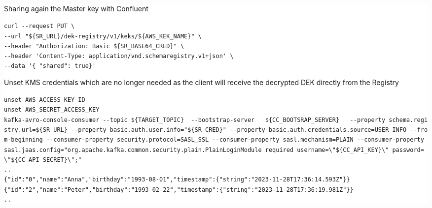 Sharing again the Master key with Confluent 

```shell
curl --request PUT \
--url "${SR_URL}/dek-registry/v1/keks/${AWS_KEK_NAME}" \
--header "Authorization: Basic ${SR_BASE64_CRED}" \
--header 'Content-Type: application/vnd.schemaregistry.v1+json' \
--data '{ "shared": true}'

```

Unset KMS credentials which are no longer needed as the client will receive the decrypted DEK directly from the Registry
```shell
unset AWS_ACCESS_KEY_ID
unset AWS_SECRET_ACCESS_KEY
kafka-avro-console-consumer --topic ${TARGET_TOPIC}  --bootstrap-server   ${CC_BOOTSRAP_SERVER}   --property schema.registry.url=${SR_URL} --property basic.auth.user.info="${SR_CRED}" --property basic.auth.credentials.source=USER_INFO --from-beginning --consumer-property security.protocol=SASL_SSL --consumer-property sasl.mechanism=PLAIN --consumer-property sasl.jaas.config="org.apache.kafka.common.security.plain.PlainLoginModule required username=\"${CC_API_KEY}\" password=\"${CC_API_SECRET}\";"
..
{"id":"0","name":"Anna","birthday":"1993-08-01","timestamp":{"string":"2023-11-28T17:36:14.593Z"}}
{"id":"2","name":"Peter","birthday":"1993-02-22","timestamp":{"string":"2023-11-28T17:36:19.981Z"}}
..
```

